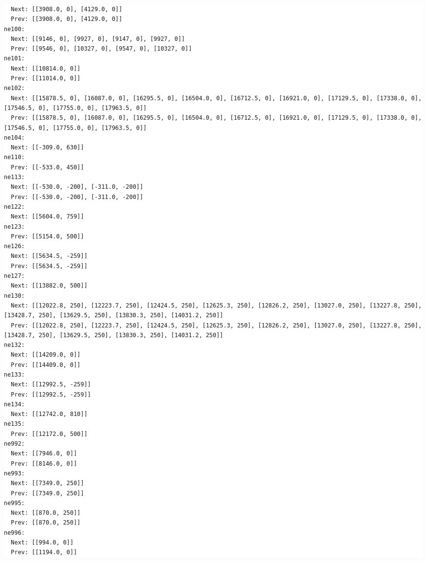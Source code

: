 ~~~
  Next: [[3908.0, 0], [4129.0, 0]]
  Prev: [[3908.0, 0], [4129.0, 0]]
ne100:
  Next: [[9146, 0], [9927, 0], [9147, 0], [9927, 0]]
  Prev: [[9546, 0], [10327, 0], [9547, 0], [10327, 0]]
ne101:
  Next: [[10814.0, 0]]
  Prev: [[11014.0, 0]]
ne102:
  Next: [[15878.5, 0], [16087.0, 0], [16295.5, 0], [16504.0, 0], [16712.5, 0], [16921.0, 0], [17129.5, 0], [17338.0, 0], [17546.5, 0], [17755.0, 0], [17963.5, 0]]
  Prev: [[15878.5, 0], [16087.0, 0], [16295.5, 0], [16504.0, 0], [16712.5, 0], [16921.0, 0], [17129.5, 0], [17338.0, 0], [17546.5, 0], [17755.0, 0], [17963.5, 0]]
ne104:
  Next: [[-309.0, 630]]
ne110:
  Prev: [[-533.0, 450]]
ne113:
  Next: [[-530.0, -200], [-311.0, -200]]
  Prev: [[-530.0, -200], [-311.0, -200]]
ne122:
  Next: [[5604.0, 759]]
ne123:
  Prev: [[5154.0, 500]]
ne126:
  Next: [[5634.5, -259]]
  Prev: [[5634.5, -259]]
ne127:
  Next: [[13882.0, 500]]
ne130:
  Next: [[12022.8, 250], [12223.7, 250], [12424.5, 250], [12625.3, 250], [12826.2, 250], [13027.0, 250], [13227.8, 250], [13428.7, 250], [13629.5, 250], [13830.3, 250], [14031.2, 250]]
  Prev: [[12022.8, 250], [12223.7, 250], [12424.5, 250], [12625.3, 250], [12826.2, 250], [13027.0, 250], [13227.8, 250], [13428.7, 250], [13629.5, 250], [13830.3, 250], [14031.2, 250]]
ne132:
  Next: [[14209.0, 0]]
  Prev: [[14409.0, 0]]
ne133:
  Next: [[12992.5, -259]]
  Prev: [[12992.5, -259]]
ne134:
  Next: [[12742.0, 810]]
ne135:
  Prev: [[12172.0, 500]]
ne992:
  Next: [[7946.0, 0]]
  Prev: [[8146.0, 0]]
ne993:
  Next: [[7349.0, 250]]
  Prev: [[7349.0, 250]]
ne995:
  Next: [[870.0, 250]]
  Prev: [[870.0, 250]]
ne996:
  Next: [[994.0, 0]]
  Prev: [[1194.0, 0]]
~~~
